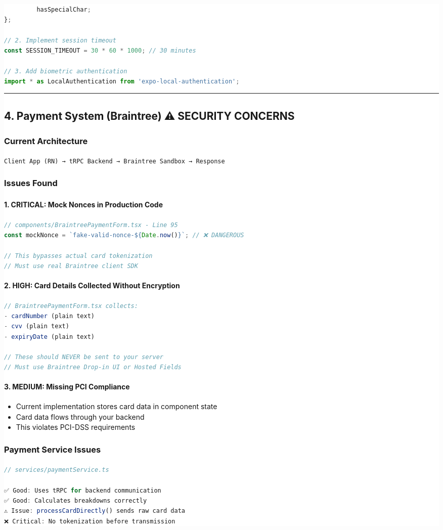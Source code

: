 ```typescript
         hasSpecialChar;
};

// 2. Implement session timeout
const SESSION_TIMEOUT = 30 * 60 * 1000; // 30 minutes

// 3. Add biometric authentication
import * as LocalAuthentication from 'expo-local-authentication';
```

---

## 4. Payment System (Braintree) ⚠️ SECURITY CONCERNS

### Current Architecture
```
Client App (RN) → tRPC Backend → Braintree Sandbox → Response
```

### Issues Found

#### 1. **CRITICAL**: Mock Nonces in Production Code
```typescript
// components/BraintreePaymentForm.tsx - Line 95
const mockNonce = `fake-valid-nonce-${Date.now()}`; // ❌ DANGEROUS

// This bypasses actual card tokenization
// Must use real Braintree client SDK
```

#### 2. **HIGH**: Card Details Collected Without Encryption
```typescript
// BraintreePaymentForm.tsx collects:
- cardNumber (plain text)
- cvv (plain text)
- expiryDate (plain text)

// These should NEVER be sent to your server
// Must use Braintree Drop-in UI or Hosted Fields
```

#### 3. **MEDIUM**: Missing PCI Compliance
- Current implementation stores card data in component state
- Card data flows through your backend
- This violates PCI-DSS requirements

### Payment Service Issues
```typescript
// services/paymentService.ts

✅ Good: Uses tRPC for backend communication
✅ Good: Calculates breakdowns correctly
⚠️ Issue: processCardDirectly() sends raw card data
❌ Critical: No tokenization before transmission
```
